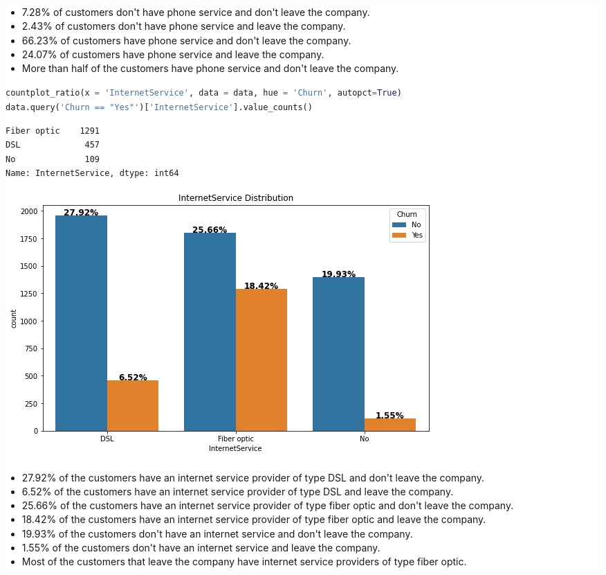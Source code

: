 

- 7.28% of customers don't have phone service and don't leave the company.
- 2.43% of customers don't have phone service and leave the company.
- 66.23% of customers have phone service and don't leave the company.
- 24.07% of customers have phone service and leave the company.
- More than half of the customers have phone service and don't leave the company.


```python
countplot_ratio(x = 'InternetService', data = data, hue = 'Churn', autopct=True)
data.query('Churn == "Yes"')['InternetService'].value_counts()
```




    Fiber optic    1291
    DSL             457
    No              109
    Name: InternetService, dtype: int64




    
![png](Visualizations/output_66_1.png)
    


- 27.92% of the customers have an internet service provider of type DSL and don't leave the company.
- 6.52% of the customers have an internet service provider of type DSL and leave the company.
- 25.66% of the customers have an internet service provider of type fiber optic and don't leave the company.
- 18.42% of the customers have an internet service provider of type fiber optic and leave the company.
- 19.93% of the customers don't have an internet service and don't leave the company.
- 1.55% of the customers don't have an internet service and leave the company.
- Most of the customers that leave the company have internet service providers of type fiber optic.

